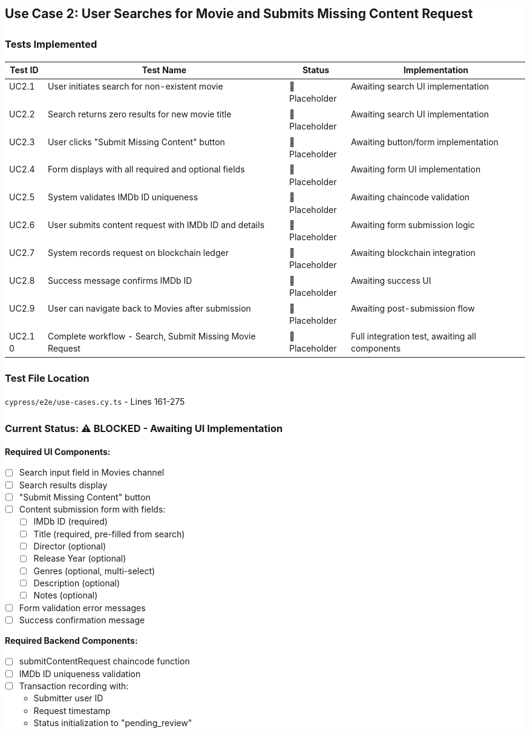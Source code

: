 ## Use Case 2: User Searches for Movie and Submits Missing Content Request

### Tests Implemented

| Test ID | Test Name | Status | Implementation |
|---------|-----------|--------|-----------------|
| UC2.1 | User initiates search for non-existent movie | 🔄 Placeholder | Awaiting search UI implementation |
| UC2.2 | Search returns zero results for new movie title | 🔄 Placeholder | Awaiting search UI implementation |
| UC2.3 | User clicks "Submit Missing Content" button | 🔄 Placeholder | Awaiting button/form implementation |
| UC2.4 | Form displays with all required and optional fields | 🔄 Placeholder | Awaiting form UI implementation |
| UC2.5 | System validates IMDb ID uniqueness | 🔄 Placeholder | Awaiting chaincode validation |
| UC2.6 | User submits content request with IMDb ID and details | 🔄 Placeholder | Awaiting form submission logic |
| UC2.7 | System records request on blockchain ledger | 🔄 Placeholder | Awaiting blockchain integration |
| UC2.8 | Success message confirms IMDb ID | 🔄 Placeholder | Awaiting success UI |
| UC2.9 | User can navigate back to Movies after submission | 🔄 Placeholder | Awaiting post-submission flow |
| UC2.10 | Complete workflow - Search, Submit Missing Movie Request | 🔄 Placeholder | Full integration test, awaiting all components |

### Test File Location
`cypress/e2e/use-cases.cy.ts` - Lines 161-275

### Current Status: ⚠️ BLOCKED - Awaiting UI Implementation

**Required UI Components:**
- [ ] Search input field in Movies channel
- [ ] Search results display
- [ ] "Submit Missing Content" button
- [ ] Content submission form with fields:
  - [ ] IMDb ID (required)
  - [ ] Title (required, pre-filled from search)
  - [ ] Director (optional)
  - [ ] Release Year (optional)
  - [ ] Genres (optional, multi-select)
  - [ ] Description (optional)
  - [ ] Notes (optional)
- [ ] Form validation error messages
- [ ] Success confirmation message

**Required Backend Components:**
- [ ] submitContentRequest chaincode function
- [ ] IMDb ID uniqueness validation
- [ ] Transaction recording with:
  - Submitter user ID
  - Request timestamp
  - Status initialization to "pending_review"
